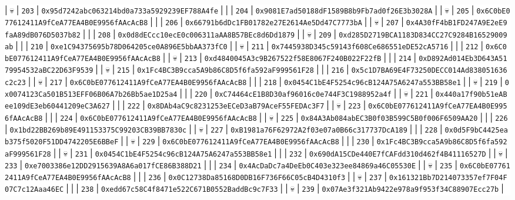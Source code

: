 | 💀 | `203` | `0x95d7242abc063214bd0a733a5929239EF788A4fe` |
|  | `204` | `0x9081E7ad50188dF1589B8b9Fb7ad0f26E3b3028A` |
| 💀 | `205` | `0x6C0bE077612411A9fCeA77EA4B0E9956fAAcAcB8` |
|  | `206` | `0x66791b6dDc1FB01782e27E2614Ae5Dd47C7773bA` |
| 💀 | `207` | `0x4A30fF4bB1FD247A9E2eE9faA89dB076D5037b82` |
|  | `208` | `0x0d8dECcc10ecE0c006311aAA8B57BEc8d6Dd1879` |
| 💀 | `209` | `0xd285D2719BCA1183D834CC27C9284B16529009ab` |
|  | `210` | `0xe1C94375695b78D064205ce0A896E5bbAA373fC0` |
| 💀 | `211` | `0x7445938D345c59143f608Ce686551eDE52cA5716` |
|  | `212` | `0x6C0bE077612411A9fCeA77EA4B0E9956fAAcAcB8` |
| 💀 | `213` | `0xd4840045A3c9B267522f58E8067F240B022F22fB` |
|  | `214` | `0xD892Ad014Eb3D643A5179954532aBC22D63F9539` |
| 💀 | `215` | `0x1Fc4BC3B9cca5A9b86C8D5f6fa592aF999561F28` |
|  | `216` | `0x5c1D7BA69E4F73250DECC014Ad838051636c2c23` |
| 💀 | `217` | `0x6C0bE077612411A9fCeA77EA4B0E9956fAAcAcB8` |
|  | `218` | `0x0454C1bE4F5254c96cB124A75A6247a553BB58e1` |
| 💀 | `219` | `0x0074123Ca501B513EFF06B06A7b26Bb5ae1D25a4` |
|  | `220` | `0xC74464cE1B8D30af96016c0e744F3C1988952a4f` |
| 💀 | `221` | `0x440a17f90b51eABee109dE3eb60441209eC3A627` |
|  | `222` | `0x8DAb4aC9c8231253eECeD3aB79AceF55FEDAc3F7` |
| 💀 | `223` | `0x6C0bE077612411A9fCeA77EA4B0E9956fAAcAcB8` |
|  | `224` | `0x6C0bE077612411A9fCeA77EA4B0E9956fAAcAcB8` |
| 💀 | `225` | `0x84A3Ab084abEC3B0f03B599C5B0f006F6509AA20` |
|  | `226` | `0x1bd22BB269b89E491153375C99203CB39BB7830c` |
| 💀 | `227` | `0xB1981a76F62972A2f03e07a0B66c317737DcA189` |
|  | `228` | `0x0d5F9bC4425eab375f5020F51DD4742205E6BBeF` |
| 💀 | `229` | `0x6C0bE077612411A9fCeA77EA4B0E9956fAAcAcB8` |
|  | `230` | `0x1Fc4BC3B9cca5A9b86C8D5f6fa592aF999561F28` |
| 💀 | `231` | `0x0454C1bE4F5254c96cB124A75A6247a553BB58e1` |
|  | `232` | `0x690dA15CDe440E7fCAFdd310d462f4B41116527D` |
| 💀 | `233` | `0xe7003386e12DD2915639A8A6a017fCE86B388D21` |
|  | `234` | `0x4AcDaDc7a4DeEb0C403e323ee84869a46C05530E` |
| 💀 | `235` | `0x6C0bE077612411A9fCeA77EA4B0E9956fAAcAcB8` |
|  | `236` | `0x0C12738Da85168D0DB16F736F66C05cB4D4310f3` |
| 💀 | `237` | `0x161321Bb7D214073357ef7F04F07C7c12Aaa46EC` |
|  | `238` | `0xedd67c58C4f8471e522C671B0552BaddBc9c7F33` |
| 💀 | `239` | `0x07Ae3f321Ab9422e978a9f953f34C88907Ecc27b` |